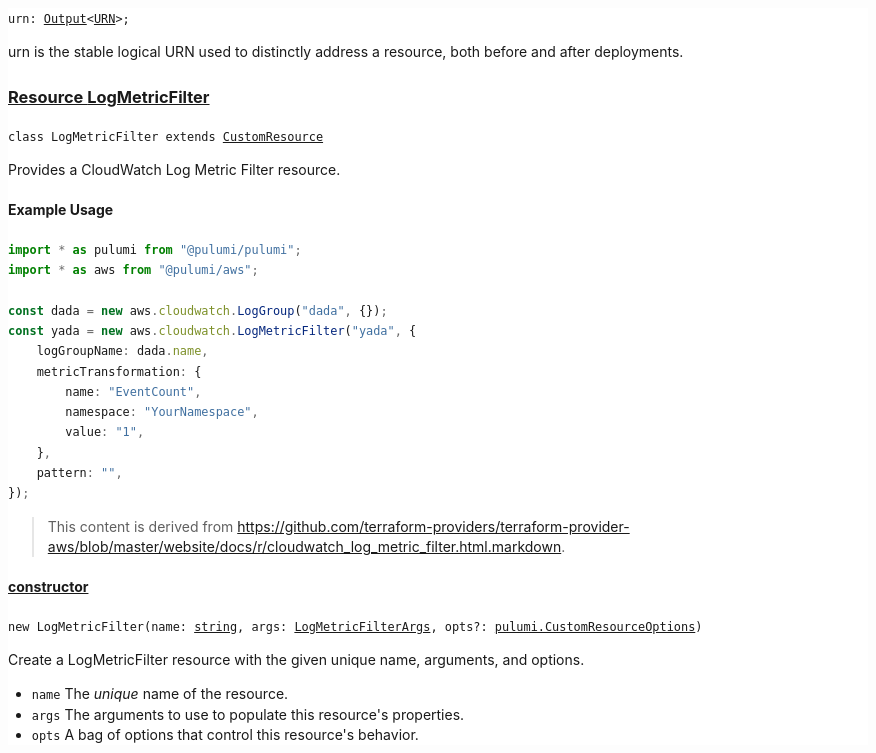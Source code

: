 <pre class="highlight"><code><span class='kd'></span>urn: <a href='/docs/reference/pkg/nodejs/pulumi/pulumi/#Output'>Output</a>&lt;<a href='/docs/reference/pkg/nodejs/pulumi/pulumi/#URN'>URN</a>&gt;;</code></pre>

urn is the stable logical URN used to distinctly address a resource, both before and after
deployments.

<h3 class="pdoc-module-header" id="LogMetricFilter" data-link-title="LogMetricFilter">
    <a href="https://github.com/pulumi/pulumi-aws/blob/dfe0c3f2287eaa46c21a2078010bf41998e91feb/sdk/nodejs/cloudwatch/logMetricFilter.ts#L32">
        Resource <strong>LogMetricFilter</strong>
    </a>
</h3>

<pre class="highlight"><code><span class='kr'>class</span> <span class='nx'>LogMetricFilter</span> <span class='kr'>extends</span> <a href='/docs/reference/pkg/nodejs/pulumi/pulumi/#CustomResource'>CustomResource</a></code></pre>

Provides a CloudWatch Log Metric Filter resource.

#### Example Usage

```typescript
import * as pulumi from "@pulumi/pulumi";
import * as aws from "@pulumi/aws";

const dada = new aws.cloudwatch.LogGroup("dada", {});
const yada = new aws.cloudwatch.LogMetricFilter("yada", {
    logGroupName: dada.name,
    metricTransformation: {
        name: "EventCount",
        namespace: "YourNamespace",
        value: "1",
    },
    pattern: "",
});
```

> This content is derived from https://github.com/terraform-providers/terraform-provider-aws/blob/master/website/docs/r/cloudwatch_log_metric_filter.html.markdown.

<h4 class="pdoc-member-header" id="LogMetricFilter-constructor">
<a class="pdoc-child-name" href="https://github.com/pulumi/pulumi-aws/blob/dfe0c3f2287eaa46c21a2078010bf41998e91feb/sdk/nodejs/cloudwatch/logMetricFilter.ts#L76"> <b>constructor</b></a>
</h4>


<pre class="highlight"><code><span class='kd'></span><span class='kd'>new</span> LogMetricFilter(name: <span class='kd'><a href='https://developer.mozilla.org/en-US/docs/Web/JavaScript/Reference/Global_Objects/String'>string</a></span>, args: <a href='#LogMetricFilterArgs'>LogMetricFilterArgs</a>, opts?: <a href='/docs/reference/pkg/nodejs/pulumi/pulumi/#CustomResourceOptions'>pulumi.CustomResourceOptions</a>)</code></pre>


Create a LogMetricFilter resource with the given unique name, arguments, and options.

* `name` The _unique_ name of the resource.
* `args` The arguments to use to populate this resource&#39;s properties.
* `opts` A bag of options that control this resource&#39;s behavior.
